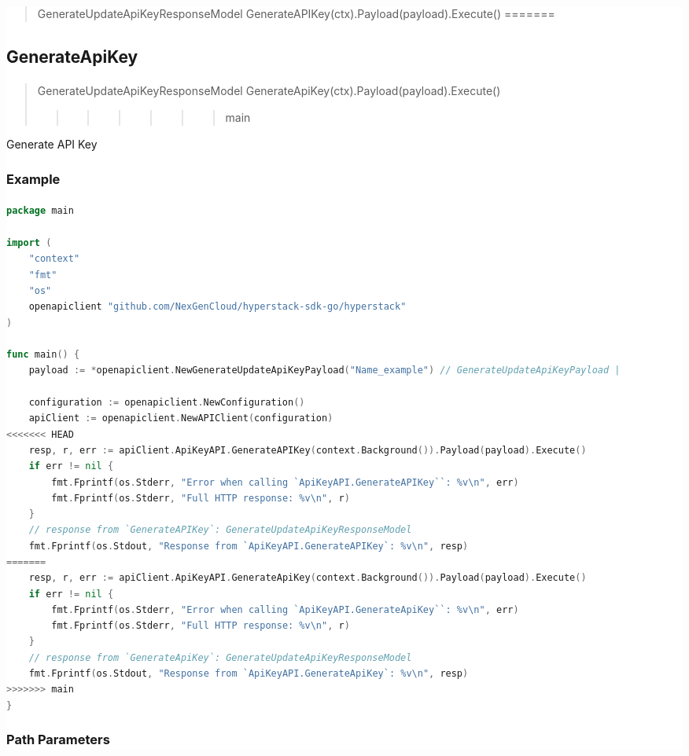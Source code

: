 > GenerateUpdateApiKeyResponseModel GenerateAPIKey(ctx).Payload(payload).Execute()
=======
## GenerateApiKey

> GenerateUpdateApiKeyResponseModel GenerateApiKey(ctx).Payload(payload).Execute()
>>>>>>> main

Generate API Key



### Example

```go
package main

import (
	"context"
	"fmt"
	"os"
	openapiclient "github.com/NexGenCloud/hyperstack-sdk-go/hyperstack"
)

func main() {
	payload := *openapiclient.NewGenerateUpdateApiKeyPayload("Name_example") // GenerateUpdateApiKeyPayload | 

	configuration := openapiclient.NewConfiguration()
	apiClient := openapiclient.NewAPIClient(configuration)
<<<<<<< HEAD
	resp, r, err := apiClient.ApiKeyAPI.GenerateAPIKey(context.Background()).Payload(payload).Execute()
	if err != nil {
		fmt.Fprintf(os.Stderr, "Error when calling `ApiKeyAPI.GenerateAPIKey``: %v\n", err)
		fmt.Fprintf(os.Stderr, "Full HTTP response: %v\n", r)
	}
	// response from `GenerateAPIKey`: GenerateUpdateApiKeyResponseModel
	fmt.Fprintf(os.Stdout, "Response from `ApiKeyAPI.GenerateAPIKey`: %v\n", resp)
=======
	resp, r, err := apiClient.ApiKeyAPI.GenerateApiKey(context.Background()).Payload(payload).Execute()
	if err != nil {
		fmt.Fprintf(os.Stderr, "Error when calling `ApiKeyAPI.GenerateApiKey``: %v\n", err)
		fmt.Fprintf(os.Stderr, "Full HTTP response: %v\n", r)
	}
	// response from `GenerateApiKey`: GenerateUpdateApiKeyResponseModel
	fmt.Fprintf(os.Stdout, "Response from `ApiKeyAPI.GenerateApiKey`: %v\n", resp)
>>>>>>> main
}
```

### Path Parameters
